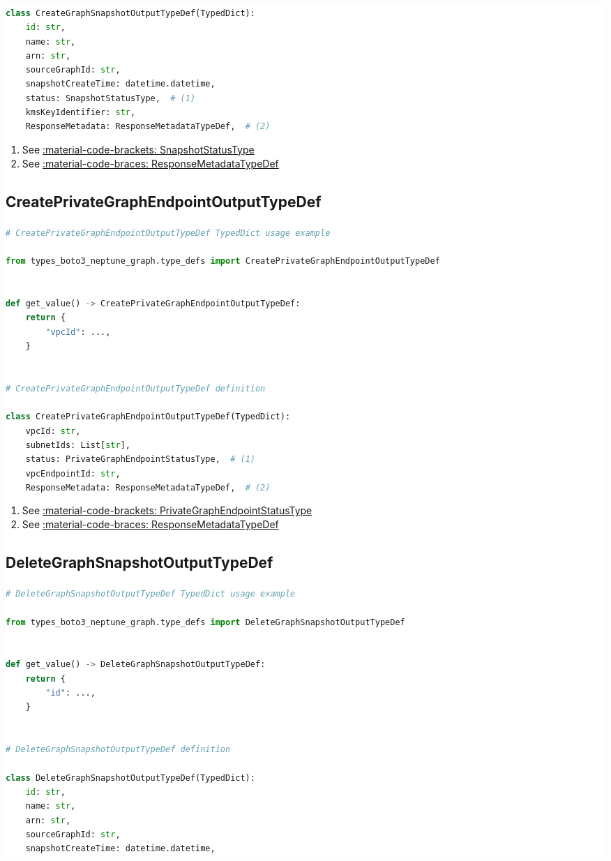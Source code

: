 ```python
class CreateGraphSnapshotOutputTypeDef(TypedDict):
    id: str,
    name: str,
    arn: str,
    sourceGraphId: str,
    snapshotCreateTime: datetime.datetime,
    status: SnapshotStatusType,  # (1)
    kmsKeyIdentifier: str,
    ResponseMetadata: ResponseMetadataTypeDef,  # (2)
```

1. See [:material-code-brackets: SnapshotStatusType](./literals.md#snapshotstatustype)
2. See [:material-code-braces: ResponseMetadataTypeDef](./type_defs.md#responsemetadatatypedef)

## CreatePrivateGraphEndpointOutputTypeDef

```python
# CreatePrivateGraphEndpointOutputTypeDef TypedDict usage example

from types_boto3_neptune_graph.type_defs import CreatePrivateGraphEndpointOutputTypeDef


def get_value() -> CreatePrivateGraphEndpointOutputTypeDef:
    return {
        "vpcId": ...,
    }


# CreatePrivateGraphEndpointOutputTypeDef definition

class CreatePrivateGraphEndpointOutputTypeDef(TypedDict):
    vpcId: str,
    subnetIds: List[str],
    status: PrivateGraphEndpointStatusType,  # (1)
    vpcEndpointId: str,
    ResponseMetadata: ResponseMetadataTypeDef,  # (2)
```

1. See [:material-code-brackets: PrivateGraphEndpointStatusType](./literals.md#privategraphendpointstatustype)
2. See [:material-code-braces: ResponseMetadataTypeDef](./type_defs.md#responsemetadatatypedef)

## DeleteGraphSnapshotOutputTypeDef

```python
# DeleteGraphSnapshotOutputTypeDef TypedDict usage example

from types_boto3_neptune_graph.type_defs import DeleteGraphSnapshotOutputTypeDef


def get_value() -> DeleteGraphSnapshotOutputTypeDef:
    return {
        "id": ...,
    }


# DeleteGraphSnapshotOutputTypeDef definition

class DeleteGraphSnapshotOutputTypeDef(TypedDict):
    id: str,
    name: str,
    arn: str,
    sourceGraphId: str,
    snapshotCreateTime: datetime.datetime,
```